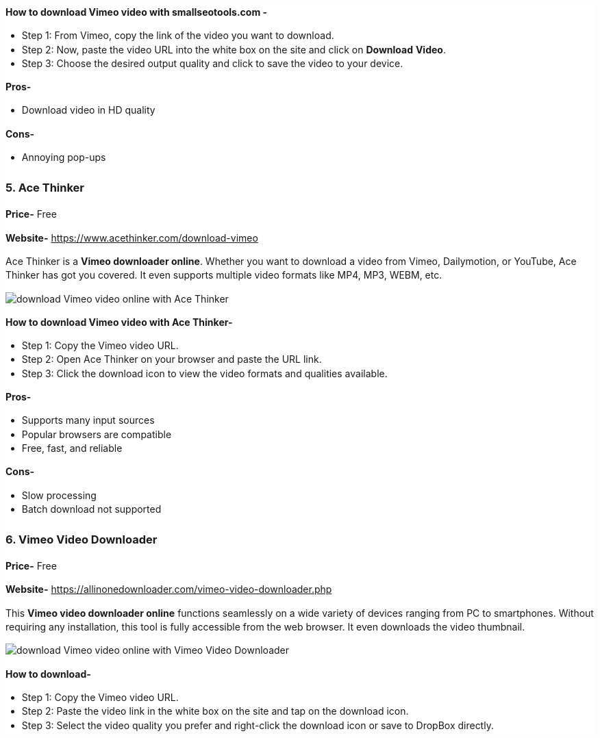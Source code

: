 **How to download Vimeo video with smallseotools.com -**

* Step 1: From Vimeo, copy the link of the video you want to download.
* Step 2: Now, paste the video URL into the white box on the site and click on **Download** **Video**.
* Step 3: Choose the desired output quality and click to save the video to your device.

**Pros-**

* Download video in HD quality

**Cons-**

* Annoying pop-ups

### 5\.  Ace Thinker

**Price-** Free

**Website-** <https://www.acethinker.com/download-vimeo>

Ace Thinker is a **Vimeo downloader online**. Whether you want to download a video from Vimeo, Dailymotion, or YouTube, Ace Thinker has got you covered. It even supports multiple video formats like MP4, MP3, WEBM, etc.

![download Vimeo video online with Ace Thinker](https://images.wondershare.com/filmora/article-images/acethinker-download-vimeo.jpg)

**How to download Vimeo video with Ace Thinker-**

* Step 1: Copy the Vimeo video URL.
* Step 2: Open Ace Thinker on your browser and paste the URL link.
* Step 3: Click the download icon to view the video formats and qualities available.

**Pros-**

* Supports many input sources
* Popular browsers are compatible
* Free, fast, and reliable

**Cons-**

* Slow processing
* Batch download not supported

### 6\.  Vimeo Video Downloader

**Price-** Free

**Website-** <https://allinonedownloader.com/vimeo-video-downloader.php>

This **Vimeo video downloader online** functions seamlessly on a wide variety of devices ranging from PC to smartphones. Without requiring any installation, this tool is fully accessible from the web browser. It even downloads the video thumbnail.

![download Vimeo video online with Vimeo Video Downloader](https://images.wondershare.com/filmora/article-images/allinonedownloader-vimeo-video-downloader-interface.jpg)

**How to download-**

* Step 1: Copy the Vimeo video URL.
* Step 2: Paste the video link in the white box on the site and tap on the download icon.
* Step 3: Select the video quality you prefer and right-click the download icon or save to DropBox directly.
